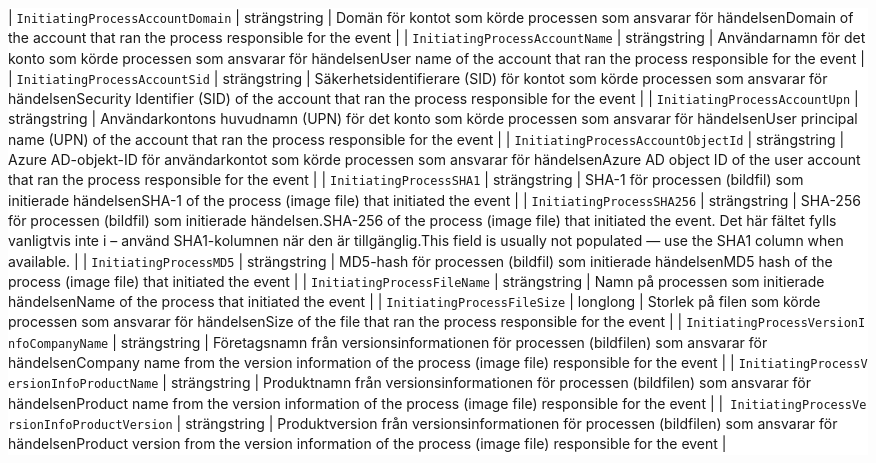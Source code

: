 | `InitiatingProcessAccountDomain` | <span data-ttu-id="5fc94-138">sträng</span><span class="sxs-lookup"><span data-stu-id="5fc94-138">string</span></span> | <span data-ttu-id="5fc94-139">Domän för kontot som körde processen som ansvarar för händelsen</span><span class="sxs-lookup"><span data-stu-id="5fc94-139">Domain of the account that ran the process responsible for the event</span></span> |
| `InitiatingProcessAccountName` | <span data-ttu-id="5fc94-140">sträng</span><span class="sxs-lookup"><span data-stu-id="5fc94-140">string</span></span> | <span data-ttu-id="5fc94-141">Användarnamn för det konto som körde processen som ansvarar för händelsen</span><span class="sxs-lookup"><span data-stu-id="5fc94-141">User name of the account that ran the process responsible for the event</span></span> |
| `InitiatingProcessAccountSid` | <span data-ttu-id="5fc94-142">sträng</span><span class="sxs-lookup"><span data-stu-id="5fc94-142">string</span></span> | <span data-ttu-id="5fc94-143">Säkerhetsidentifierare (SID) för kontot som körde processen som ansvarar för händelsen</span><span class="sxs-lookup"><span data-stu-id="5fc94-143">Security Identifier (SID) of the account that ran the process responsible for the event</span></span> |
| `InitiatingProcessAccountUpn` | <span data-ttu-id="5fc94-144">sträng</span><span class="sxs-lookup"><span data-stu-id="5fc94-144">string</span></span> | <span data-ttu-id="5fc94-145">Användarkontons huvudnamn (UPN) för det konto som körde processen som ansvarar för händelsen</span><span class="sxs-lookup"><span data-stu-id="5fc94-145">User principal name (UPN) of the account that ran the process responsible for the event</span></span> |
| `InitiatingProcessAccountObjectId` | <span data-ttu-id="5fc94-146">sträng</span><span class="sxs-lookup"><span data-stu-id="5fc94-146">string</span></span> | <span data-ttu-id="5fc94-147">Azure AD-objekt-ID för användarkontot som körde processen som ansvarar för händelsen</span><span class="sxs-lookup"><span data-stu-id="5fc94-147">Azure AD object ID of the user account that ran the process responsible for the event</span></span> |
| `InitiatingProcessSHA1` | <span data-ttu-id="5fc94-148">sträng</span><span class="sxs-lookup"><span data-stu-id="5fc94-148">string</span></span> | <span data-ttu-id="5fc94-149">SHA-1 för processen (bildfil) som initierade händelsen</span><span class="sxs-lookup"><span data-stu-id="5fc94-149">SHA-1 of the process (image file) that initiated the event</span></span> |
| `InitiatingProcessSHA256` | <span data-ttu-id="5fc94-150">sträng</span><span class="sxs-lookup"><span data-stu-id="5fc94-150">string</span></span> | <span data-ttu-id="5fc94-151">SHA-256 för processen (bildfil) som initierade händelsen.</span><span class="sxs-lookup"><span data-stu-id="5fc94-151">SHA-256 of the process (image file) that initiated the event.</span></span> <span data-ttu-id="5fc94-152">Det här fältet fylls vanligtvis inte i – använd SHA1-kolumnen när den är tillgänglig.</span><span class="sxs-lookup"><span data-stu-id="5fc94-152">This field is usually not populated — use the SHA1 column when available.</span></span> |
| `InitiatingProcessMD5` | <span data-ttu-id="5fc94-153">sträng</span><span class="sxs-lookup"><span data-stu-id="5fc94-153">string</span></span> | <span data-ttu-id="5fc94-154">MD5-hash för processen (bildfil) som initierade händelsen</span><span class="sxs-lookup"><span data-stu-id="5fc94-154">MD5 hash of the process (image file) that initiated the event</span></span> |
| `InitiatingProcessFileName` | <span data-ttu-id="5fc94-155">sträng</span><span class="sxs-lookup"><span data-stu-id="5fc94-155">string</span></span> | <span data-ttu-id="5fc94-156">Namn på processen som initierade händelsen</span><span class="sxs-lookup"><span data-stu-id="5fc94-156">Name of the process that initiated the event</span></span> |
| `InitiatingProcessFileSize` | <span data-ttu-id="5fc94-157">long</span><span class="sxs-lookup"><span data-stu-id="5fc94-157">long</span></span> | <span data-ttu-id="5fc94-158">Storlek på filen som körde processen som ansvarar för händelsen</span><span class="sxs-lookup"><span data-stu-id="5fc94-158">Size of the file that ran the process responsible for the event</span></span> |
| `InitiatingProcessVersionInfoCompanyName` | <span data-ttu-id="5fc94-159">sträng</span><span class="sxs-lookup"><span data-stu-id="5fc94-159">string</span></span> | <span data-ttu-id="5fc94-160">Företagsnamn från versionsinformationen för processen (bildfilen) som ansvarar för händelsen</span><span class="sxs-lookup"><span data-stu-id="5fc94-160">Company name from the version information of the process (image file) responsible for the event</span></span> |
| `InitiatingProcessVersionInfoProductName` | <span data-ttu-id="5fc94-161">sträng</span><span class="sxs-lookup"><span data-stu-id="5fc94-161">string</span></span> | <span data-ttu-id="5fc94-162">Produktnamn från versionsinformationen för processen (bildfilen) som ansvarar för händelsen</span><span class="sxs-lookup"><span data-stu-id="5fc94-162">Product name from the version information of the process (image file) responsible for the event</span></span> |
|` InitiatingProcessVersionInfoProductVersion` | <span data-ttu-id="5fc94-163">sträng</span><span class="sxs-lookup"><span data-stu-id="5fc94-163">string</span></span> | <span data-ttu-id="5fc94-164">Produktversion från versionsinformationen för processen (bildfilen) som ansvarar för händelsen</span><span class="sxs-lookup"><span data-stu-id="5fc94-164">Product version from the version information of the process (image file) responsible for the event</span></span> |